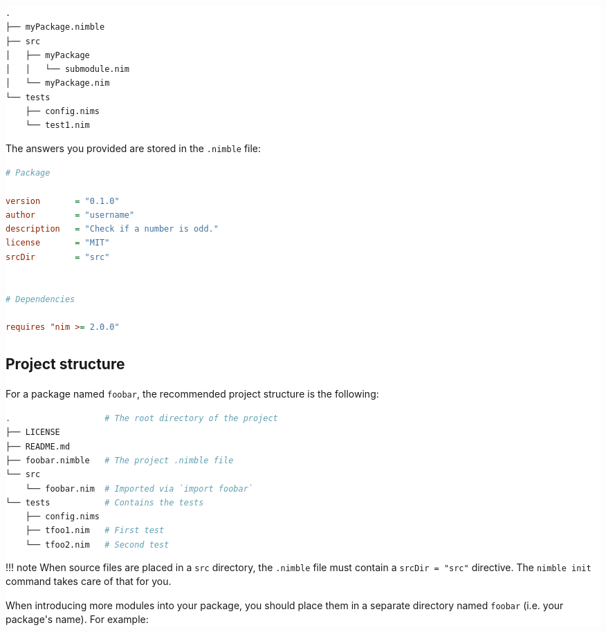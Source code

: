 ```
.
├── myPackage.nimble
├── src
│   ├── myPackage
│   │   └── submodule.nim
│   └── myPackage.nim
└── tests
    ├── config.nims
    └── test1.nim
```


The answers you provided are stored in the `.nimble` file:

```ini
# Package

version       = "0.1.0"
author        = "username"
description   = "Check if a number is odd."
license       = "MIT"
srcDir        = "src"


# Dependencies

requires "nim >= 2.0.0"
```


## Project structure

For a package named `foobar`, the recommended project structure is the following:

```sh
.                   # The root directory of the project
├── LICENSE
├── README.md
├── foobar.nimble   # The project .nimble file
└── src
    └── foobar.nim  # Imported via `import foobar`
└── tests           # Contains the tests
    ├── config.nims
    ├── tfoo1.nim   # First test
    └── tfoo2.nim   # Second test

```

!!! note
    When source files are placed in a `src` directory, the `.nimble` file must contain a `srcDir = "src"` directive.
    The `nimble init` command takes care of that for you.

When introducing more modules into your package, you should place them in a separate directory named `foobar` (i.e. your package's name).
For example:
